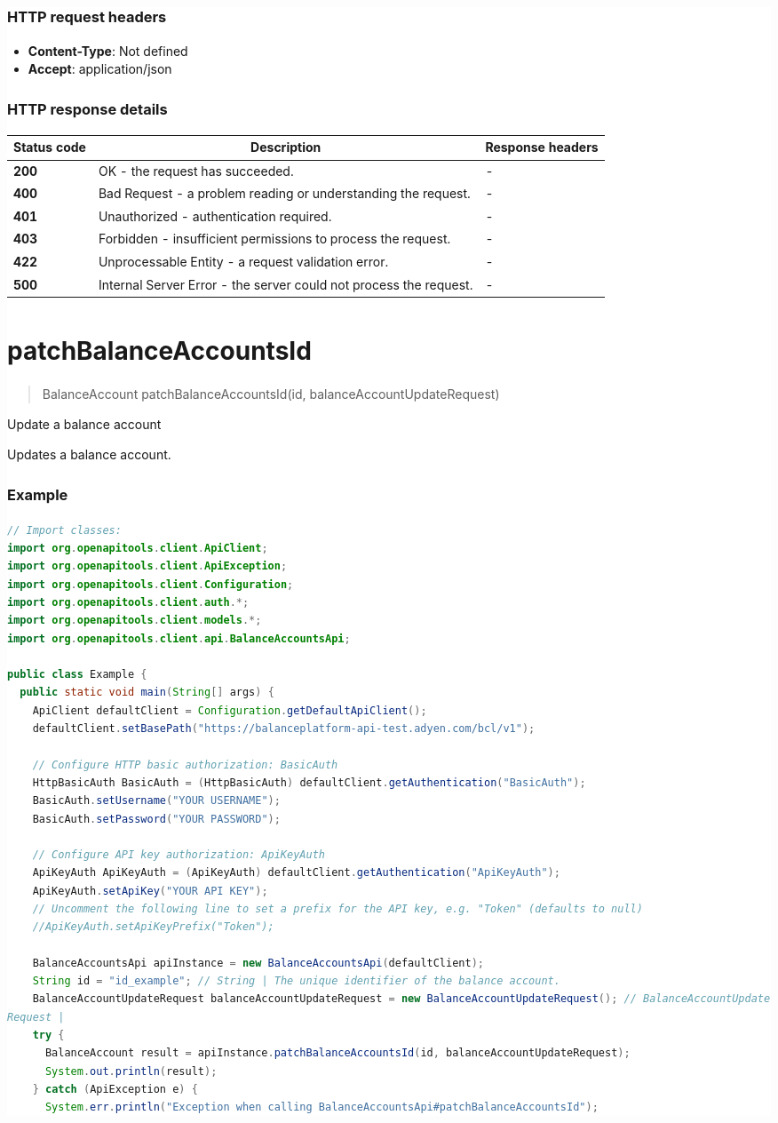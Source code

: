 ### HTTP request headers

 - **Content-Type**: Not defined
 - **Accept**: application/json

### HTTP response details
| Status code | Description | Response headers |
|-------------|-------------|------------------|
| **200** | OK - the request has succeeded. |  -  |
| **400** | Bad Request - a problem reading or understanding the request. |  -  |
| **401** | Unauthorized - authentication required. |  -  |
| **403** | Forbidden - insufficient permissions to process the request. |  -  |
| **422** | Unprocessable Entity - a request validation error. |  -  |
| **500** | Internal Server Error - the server could not process the request. |  -  |

<a id="patchBalanceAccountsId"></a>
# **patchBalanceAccountsId**
> BalanceAccount patchBalanceAccountsId(id, balanceAccountUpdateRequest)

Update a balance account

Updates a balance account.

### Example
```java
// Import classes:
import org.openapitools.client.ApiClient;
import org.openapitools.client.ApiException;
import org.openapitools.client.Configuration;
import org.openapitools.client.auth.*;
import org.openapitools.client.models.*;
import org.openapitools.client.api.BalanceAccountsApi;

public class Example {
  public static void main(String[] args) {
    ApiClient defaultClient = Configuration.getDefaultApiClient();
    defaultClient.setBasePath("https://balanceplatform-api-test.adyen.com/bcl/v1");
    
    // Configure HTTP basic authorization: BasicAuth
    HttpBasicAuth BasicAuth = (HttpBasicAuth) defaultClient.getAuthentication("BasicAuth");
    BasicAuth.setUsername("YOUR USERNAME");
    BasicAuth.setPassword("YOUR PASSWORD");

    // Configure API key authorization: ApiKeyAuth
    ApiKeyAuth ApiKeyAuth = (ApiKeyAuth) defaultClient.getAuthentication("ApiKeyAuth");
    ApiKeyAuth.setApiKey("YOUR API KEY");
    // Uncomment the following line to set a prefix for the API key, e.g. "Token" (defaults to null)
    //ApiKeyAuth.setApiKeyPrefix("Token");

    BalanceAccountsApi apiInstance = new BalanceAccountsApi(defaultClient);
    String id = "id_example"; // String | The unique identifier of the balance account.
    BalanceAccountUpdateRequest balanceAccountUpdateRequest = new BalanceAccountUpdateRequest(); // BalanceAccountUpdateRequest | 
    try {
      BalanceAccount result = apiInstance.patchBalanceAccountsId(id, balanceAccountUpdateRequest);
      System.out.println(result);
    } catch (ApiException e) {
      System.err.println("Exception when calling BalanceAccountsApi#patchBalanceAccountsId");
```